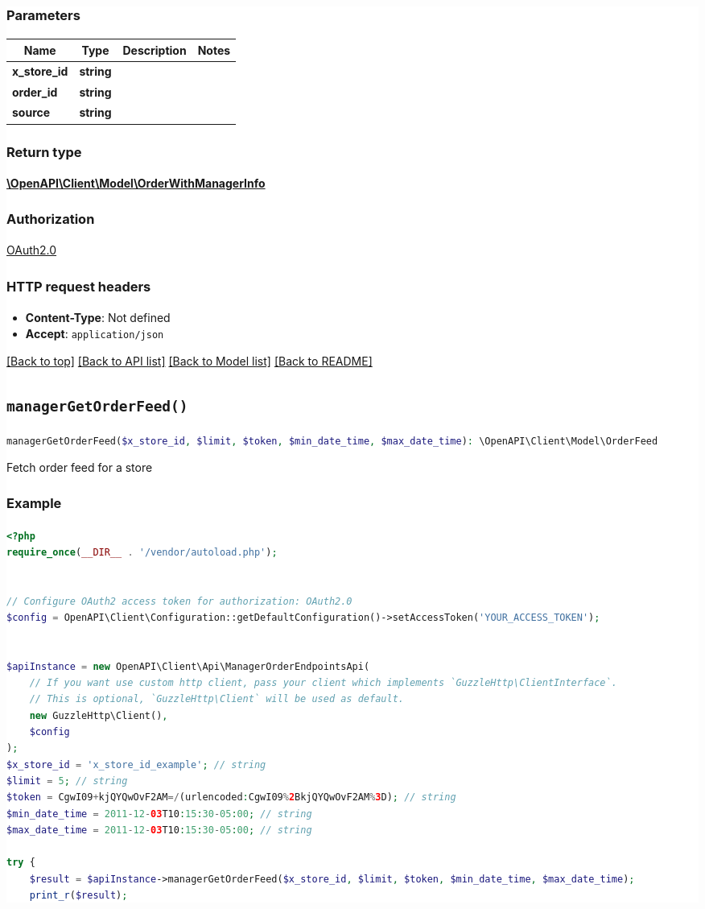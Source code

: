 ### Parameters

| Name | Type | Description  | Notes |
| ------------- | ------------- | ------------- | ------------- |
| **x_store_id** | **string**|  | |
| **order_id** | **string**|  | |
| **source** | **string**|  | |

### Return type

[**\OpenAPI\Client\Model\OrderWithManagerInfo**](../Model/OrderWithManagerInfo.md)

### Authorization

[OAuth2.0](../../README.md#OAuth2.0)

### HTTP request headers

- **Content-Type**: Not defined
- **Accept**: `application/json`

[[Back to top]](#) [[Back to API list]](../../README.md#endpoints)
[[Back to Model list]](../../README.md#models)
[[Back to README]](../../README.md)

## `managerGetOrderFeed()`

```php
managerGetOrderFeed($x_store_id, $limit, $token, $min_date_time, $max_date_time): \OpenAPI\Client\Model\OrderFeed
```

Fetch order feed for a store

### Example

```php
<?php
require_once(__DIR__ . '/vendor/autoload.php');


// Configure OAuth2 access token for authorization: OAuth2.0
$config = OpenAPI\Client\Configuration::getDefaultConfiguration()->setAccessToken('YOUR_ACCESS_TOKEN');


$apiInstance = new OpenAPI\Client\Api\ManagerOrderEndpointsApi(
    // If you want use custom http client, pass your client which implements `GuzzleHttp\ClientInterface`.
    // This is optional, `GuzzleHttp\Client` will be used as default.
    new GuzzleHttp\Client(),
    $config
);
$x_store_id = 'x_store_id_example'; // string
$limit = 5; // string
$token = CgwI09+kjQYQwOvF2AM=/(urlencoded:CgwI09%2BkjQYQwOvF2AM%3D); // string
$min_date_time = 2011-12-03T10:15:30-05:00; // string
$max_date_time = 2011-12-03T10:15:30-05:00; // string

try {
    $result = $apiInstance->managerGetOrderFeed($x_store_id, $limit, $token, $min_date_time, $max_date_time);
    print_r($result);
```